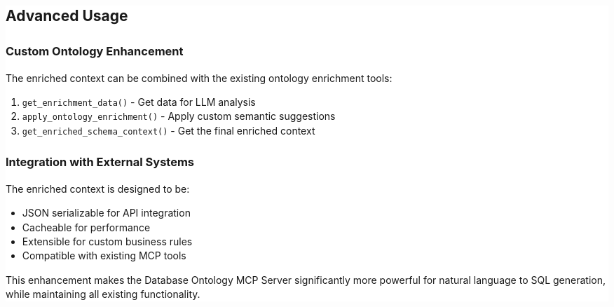 ## Advanced Usage

### Custom Ontology Enhancement
The enriched context can be combined with the existing ontology enrichment tools:

1. `get_enrichment_data()` - Get data for LLM analysis
2. `apply_ontology_enrichment()` - Apply custom semantic suggestions
3. `get_enriched_schema_context()` - Get the final enriched context

### Integration with External Systems
The enriched context is designed to be:
- JSON serializable for API integration
- Cacheable for performance
- Extensible for custom business rules
- Compatible with existing MCP tools

This enhancement makes the Database Ontology MCP Server significantly more powerful for natural language to SQL generation, while maintaining all existing functionality.